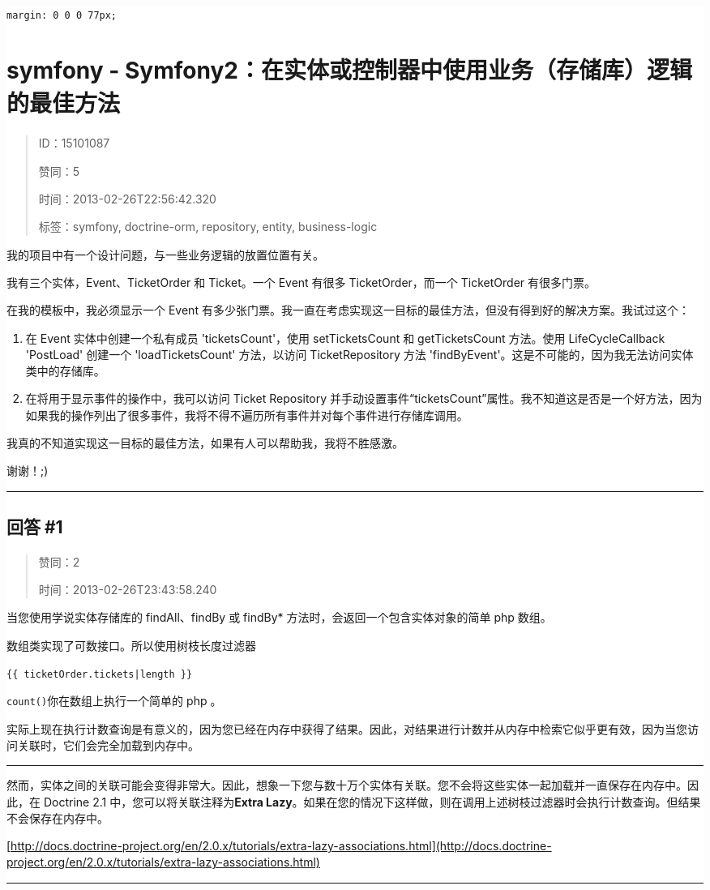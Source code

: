 ```
margin: 0 0 0 77px; 
```

# symfony - Symfony2：在实体或控制器中使用业务（存储库）逻辑的最佳方法

> ID：15101087
> 
> 赞同：5
> 
> 时间：2013-02-26T22:56:42.320
> 
> 标签：symfony, doctrine-orm, repository, entity, business-logic

我的项目中有一个设计问题，与一些业务逻辑的放置位置有关。

我有三个实体，Event、TicketOrder 和 Ticket。一个 Event 有很多 TicketOrder，而一个 TicketOrder 有很多门票。

在我的模板中，我必须显示一个 Event 有多少张门票。我一直在考虑实现这一目标的最佳方法，但没有得到好的解决方案。我试过这个：

1) 在 Event 实体中创建一个私有成员 'ticketsCount'，使用 setTicketsCount 和 getTicketsCount 方法。使用 LifeCycleCallback 'PostLoad' 创建一个 'loadTicketsCount' 方法，以访问 TicketRepository 方法 'findByEvent'。这是不可能的，因为我无法访问实体类中的存储库。

2) 在将用于显示事件的操作中，我可以访问 Ticket Repository 并手动设置事件“ticketsCount”属性。我不知道这是否是一个好方法，因为如果我的操作列出了很多事件，我将不得不遍历所有事件并对每个事件进行存储库调用。

我真的不知道实现这一目标的最佳方法，如果有人可以帮助我，我将不胜感激。

谢谢！;)

* * *

## 回答 #1

> 赞同：2
> 
> 时间：2013-02-26T23:43:58.240

当您使用学说实体存储库的 findAll、findBy 或 findBy* 方法时，会返回一个包含实体对象的简单 php 数组。

数组类实现了可数接口。所以使用树枝长度过滤器

```
{{ ticketOrder.tickets|length }} 
```

`count()`你在数组上执行一个简单的 php 。

实际上现在执行计数查询是有意义的，因为您已经在内存中获得了结果。因此，对结果进行计数并从内存中检索它似乎更有效，因为当您访问关联时，它们会完全加载到内存中。

* * *

然而，实体之间的关联可能会变得非常大。因此，想象一下您与数十万个实体有关联。您不会将这些实体一起加载并一直保存在内存中。因此，在 Doctrine 2.1 中，您可以将关联注释为**Extra Lazy**。如果在您的情况下这样做，则在调用上述树枝过滤器时会执行计数查询。但结果不会保存在内存中。

[http://docs.doctrine-project.org/en/2.0.x/tutorials/extra-lazy-associations.html](http://docs.doctrine-project.org/en/2.0.x/tutorials/extra-lazy-associations.html)

* * *
